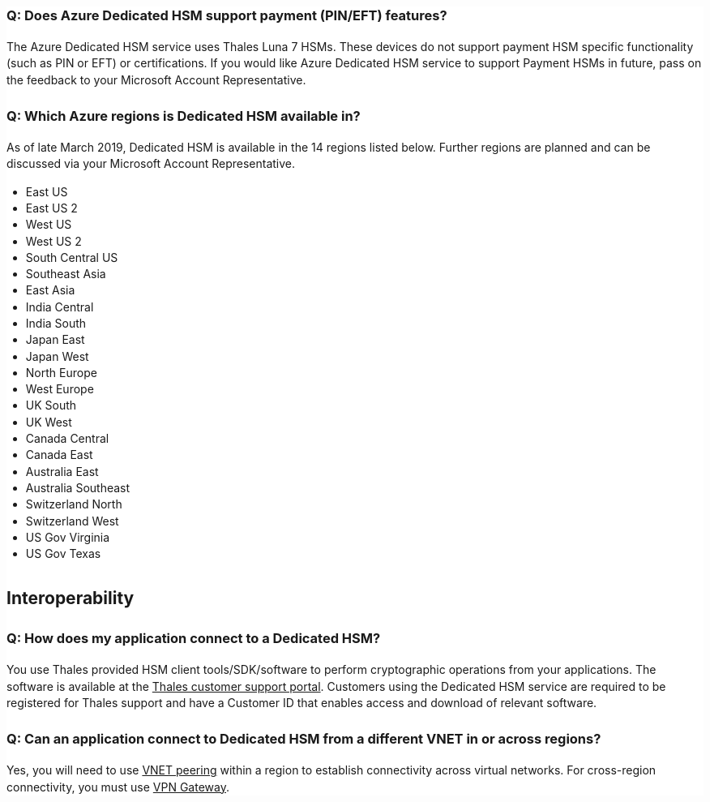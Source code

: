 ### Q: Does Azure Dedicated HSM support payment (PIN/EFT) features?

The Azure Dedicated HSM service uses Thales Luna 7 HSMs. These devices do not support payment HSM specific functionality (such as PIN or EFT) or certifications. If you would like Azure Dedicated HSM service to support Payment HSMs in future, pass on the feedback to your Microsoft Account Representative.

### Q: Which Azure regions is Dedicated HSM available in?

As of late March 2019, Dedicated HSM is available in the 14 regions listed below. Further regions are planned and can be discussed via your Microsoft Account Representative.

* East US
* East US 2
* West US
* West US 2
* South Central US
* Southeast Asia
* East Asia
* India Central
* India South
* Japan East
* Japan West
* North Europe
* West Europe
* UK South
* UK West
* Canada Central
* Canada East
* Australia East
* Australia Southeast
* Switzerland North
* Switzerland West
* US Gov Virginia
* US Gov Texas

## Interoperability

### Q: How does my application connect to a Dedicated HSM?

You use Thales provided HSM client tools/SDK/software to perform cryptographic operations from your applications. The software is available at the [Thales customer support portal](https://supportportal.thalesgroup.com/csm). Customers using the Dedicated HSM service are required to be registered for Thales support and have a Customer ID that enables access and download of relevant software.

### Q: Can an application connect to Dedicated HSM from a different VNET in or across regions?

Yes, you will need to use [VNET peering](../virtual-network/virtual-network-peering-overview.md) within a region to establish connectivity across virtual networks. For cross-region connectivity, you must use [VPN Gateway](../vpn-gateway/vpn-gateway-about-vpngateways.md).
